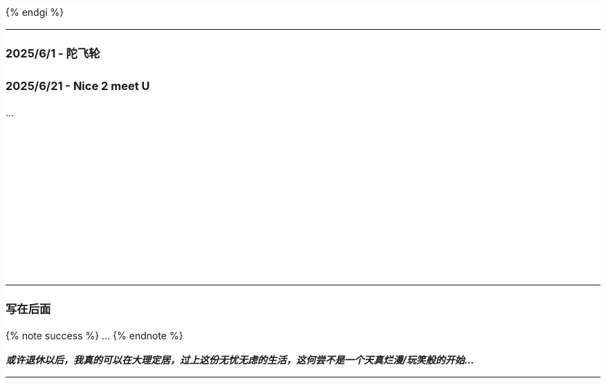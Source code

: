 {% endgi %}



---

### 2025/6/1 - 陀飞轮

<link rel="stylesheet" href="https://cdn.jsdelivr.net/npm/aplayer/dist/APlayer.min.css">
<script src="https://cdn.jsdelivr.net/npm/aplayer/dist/APlayer.min.js"></script>

<script src="https://cdn.jsdelivr.net/npm/meting@2/dist/Meting.min.js"></script>

<meting-js
	server="netease"
	type="song"
	id="27867500">
</meting-js>


### 2025/6/21 - Nice 2 meet U

<link rel="stylesheet" href="https://cdn.jsdelivr.net/npm/aplayer/dist/APlayer.min.css">
<script src="https://cdn.jsdelivr.net/npm/aplayer/dist/APlayer.min.js"></script>

<script src="https://cdn.jsdelivr.net/npm/meting@2/dist/Meting.min.js"></script>

<meting-js
	server="netease"
	type="song"
	id="109444">
</meting-js>



...


<script src="https://cdn.jsdelivr.net/npm/echarts@5.5.0/dist/echarts.min.js"></script>
<div id="posts-chart"style="border-radius: 8px; height: 190px; padding: 10px;"></div>

---

### 写在后面


<link rel="stylesheet" href="https://cdn.jsdelivr.net/npm/aplayer/dist/APlayer.min.css">
<script src="https://cdn.jsdelivr.net/npm/aplayer/dist/APlayer.min.js"></script>

<script src="https://cdn.jsdelivr.net/npm/meting@2/dist/Meting.min.js"></script>

<meting-js
	server="netease"
	type="song"
	id="26599812">
</meting-js>

{% note success %}
...
{% endnote %}


_**或许退休以后，我真的可以在大理定居，过上这份无忧无虑的生活，这何尝不是一个天真烂漫/玩笑般的开始...**_

---


